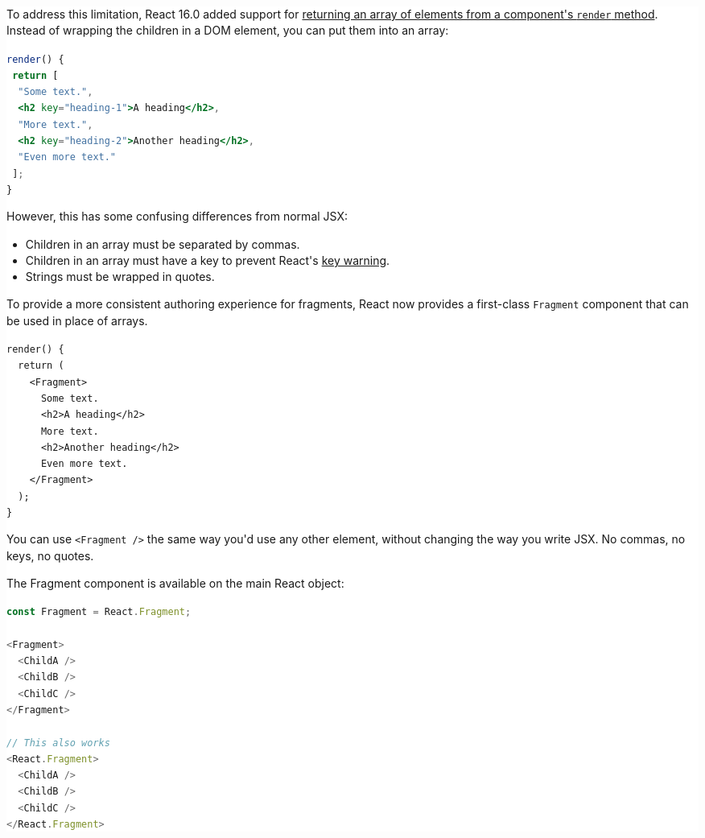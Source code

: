To address this limitation, React 16.0 added support for [returning an array of elements from a component's `render` method](/blog/2017/09/26/react-v16.0.html#new-render-return-types-fragments-and-strings). Instead of wrapping the children in a DOM element, you can put them into an array:

```jsx
render() {
 return [
  "Some text.",
  <h2 key="heading-1">A heading</h2>,
  "More text.",
  <h2 key="heading-2">Another heading</h2>,
  "Even more text."
 ];
}
```

However, this has some confusing differences from normal JSX:

- Children in an array must be separated by commas.
- Children in an array must have a key to prevent React's [key warning](/docs/lists-and-keys.html#keys).
- Strings must be wrapped in quotes.

To provide a more consistent authoring experience for fragments, React now provides a first-class `Fragment` component that can be used in place of arrays.

```jsx{3,9}
render() {
  return (
    <Fragment>
      Some text.
      <h2>A heading</h2>
      More text.
      <h2>Another heading</h2>
      Even more text.
    </Fragment>
  );
}
```

You can use `<Fragment />` the same way you'd use any other element, without changing the way you write JSX. No commas, no keys, no quotes.

The Fragment component is available on the main React object:

```js
const Fragment = React.Fragment;

<Fragment>
  <ChildA />
  <ChildB />
  <ChildC />
</Fragment>

// This also works
<React.Fragment>
  <ChildA />
  <ChildB />
  <ChildC />
</React.Fragment>
```
